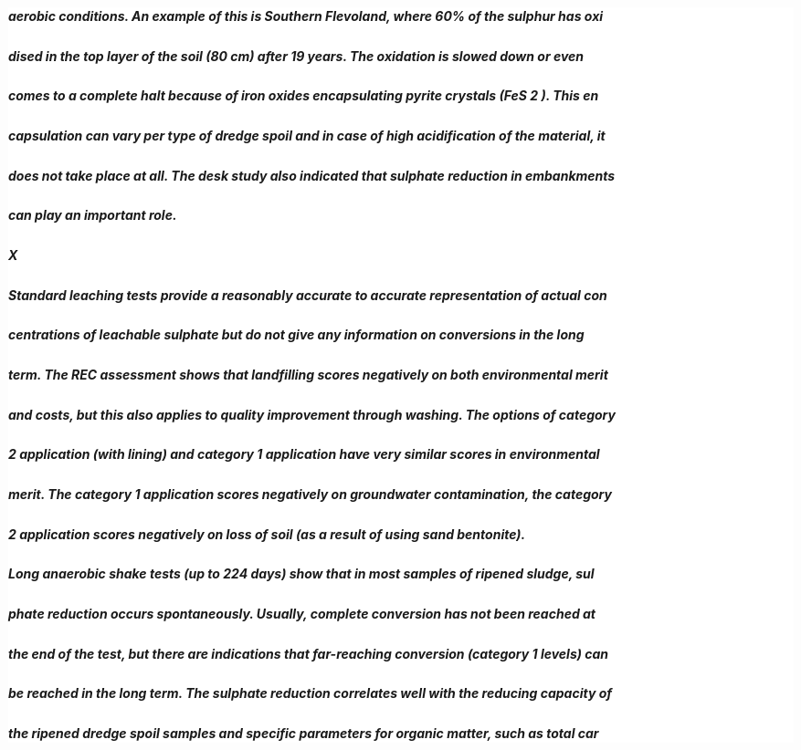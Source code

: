 ##### aerobic conditions. An example of this is Southern Flevoland, where 60% of the sulphur has oxi

##### dised in the top layer of the soil (80 cm) after 19 years. The oxidation is slowed down or even 

##### comes to a complete halt because of iron oxides encapsulating pyrite crystals (FeS 2 ). This en

##### capsulation can vary per type of dredge spoil and in case of high acidification of the material, it 

##### does not take place at all. The desk study also indicated that sulphate reduction in embankments 

##### can play an important role. 


##### X 

##### Standard leaching tests provide a reasonably accurate to accurate representation of actual con

##### centrations of leachable sulphate but do not give any information on conversions in the long 

##### term. The REC assessment shows that landfilling scores negatively on both environmental merit 

##### and costs, but this also applies to quality improvement through washing. The options of category 

##### 2 application (with lining) and category 1 application have very similar scores in environmental 

##### merit. The category 1 application scores negatively on groundwater contamination, the category 

##### 2 application scores negatively on loss of soil (as a result of using sand bentonite). 

##### Long anaerobic shake tests (up to 224 days) show that in most samples of ripened sludge, sul

##### phate reduction occurs spontaneously. Usually, complete conversion has not been reached at 

##### the end of the test, but there are indications that far-reaching conversion (category 1 levels) can 

##### be reached in the long term. The sulphate reduction correlates well with the reducing capacity of 

##### the ripened dredge spoil samples and specific parameters for organic matter, such as total car
